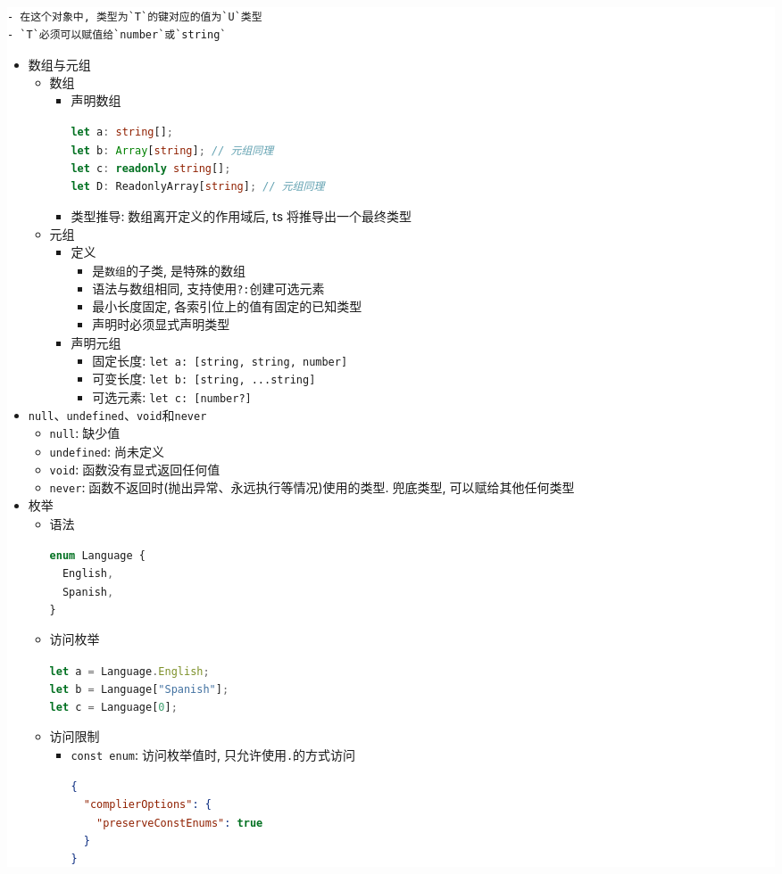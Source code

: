     - 在这个对象中, 类型为`T`的键对应的值为`U`类型
    - `T`必须可以赋值给`number`或`string`
- 数组与元组
  - 数组
    - 声明数组
      ```typescript
      let a: string[];
      let b: Array[string]; // 元组同理
      let c: readonly string[];
      let D: ReadonlyArray[string]; // 元组同理
      ```
    - 类型推导: 数组离开定义的作用域后, ts 将推导出一个最终类型
  - 元组
    - 定义
      - 是`数组`的子类, 是特殊的数组
      - 语法与数组相同, 支持使用`?:`创建可选元素
      - 最小长度固定, 各索引位上的值有固定的已知类型
      - 声明时必须显式声明类型
    - 声明元组
      - 固定长度: `let a: [string, string, number]`
      - 可变长度: `let b: [string, ...string]`
      - 可选元素: `let c: [number?]`
- `null`、`undefined`、`void`和`never`
  - `null`: 缺少值
  - `undefined`: 尚未定义
  - `void`: 函数没有显式返回任何值
  - `never`: 函数不返回时(抛出异常、永远执行等情况)使用的类型. 兜底类型, 可以赋给其他任何类型
- 枚举
  - 语法
    ```typescript
    enum Language {
      English,
      Spanish,
    }
    ```
  - 访问枚举
    ```typescript
    let a = Language.English;
    let b = Language["Spanish"];
    let c = Language[0];
    ```
  - 访问限制
    - `const enum`: 访问枚举值时, 只允许使用`.`的方式访问
      ```json
      {
        "complierOptions": {
          "preserveConstEnums": true
        }
      }
      ```
